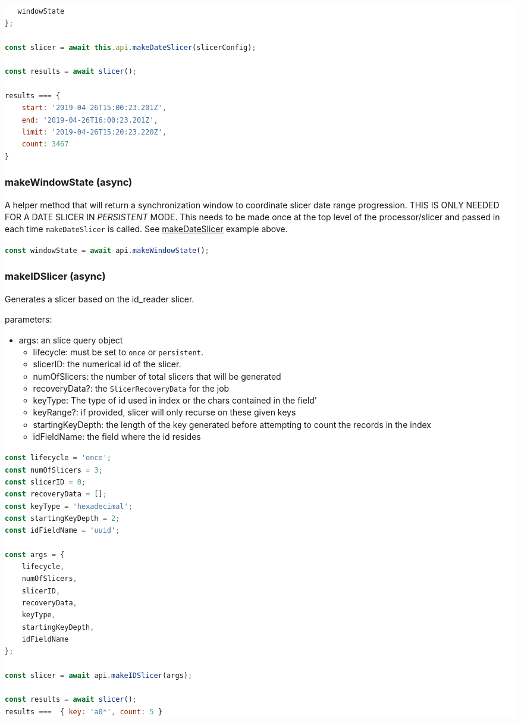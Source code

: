 ```js
   windowState
};

const slicer = await this.api.makeDateSlicer(slicerConfig);

const results = await slicer();

results === {
    start: '2019-04-26T15:00:23.201Z',
    end: '2019-04-26T16:00:23.201Z',
    limit: '2019-04-26T15:20:23.220Z',
    count: 3467
}
```

### makeWindowState (async)

A helper method that will return a synchronization window to coordinate slicer date range progression. THIS IS ONLY NEEDED FOR A DATE SLICER IN *PERSISTENT* MODE. This needs to be made once at the top level of the processor/slicer and passed in each time `makeDateSlicer` is called.
See [makeDateSlicer](#makeDateSlicer) example above.

```js
const windowState = await api.makeWindowState();
```

### makeIDSlicer (async)

Generates a slicer based on the id_reader slicer.

parameters:
- args: an slice query object
  -  lifecycle: must be set to `once` or `persistent`.
  -  slicerID: the numerical id of the slicer.
  -  numOfSlicers: the number of total slicers that will be generated
  -  recoveryData?: the `SlicerRecoveryData` for the job
  -  keyType: The type of id used in index or the chars contained in the field'
  -  keyRange?: if provided, slicer will only recurse on these given keys
  -  startingKeyDepth: the length of the key generated before attempting to count the records in the index
  -  idFieldName: the field where the id resides

```js
const lifecycle = 'once';
const numOfSlicers = 3;
const slicerID = 0;
const recoveryData = [];
const keyType = 'hexadecimal';
const startingKeyDepth = 2;
const idFieldName = 'uuid';

const args = {
    lifecycle,
    numOfSlicers,
    slicerID,
    recoveryData,
    keyType,
    startingKeyDepth,
    idFieldName
};

const slicer = await api.makeIDSlicer(args);

const results = await slicer();
results ===  { key: 'a0*', count: 5 }
```